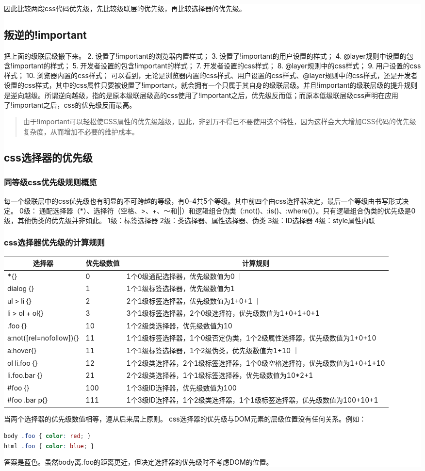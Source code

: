 因此比较两段css代码优先级，先比较级联层的优先级，再比较选择器的优先级。

## 叛逆的!important
把上面的级联层级搬下来。
2. 设置了!important的浏览器内置样式；
3. 设置了!important的用户设置的样式；
4. @layer规则中设置的包含!important的样式；
5. 开发者设置的包含!important的样式；
7. 开发者设置的css样式；
8. @layer规则中的css样式；
9. 用户设置的css样式；
10. 浏览器内置的css样式；
可以看到，无论是浏览器内置的css样式、用户设置的css样式、@layer规则中的css样式，还是开发者设置的css样式，其中的css属性只要被设置了!important，就会拥有一个只属于其自身的级联层级。并且!important的级联层级的提升规则是逆向越级。所谓逆向越级，指的是原本级联层级高的css使用了!important之后，优先级反而低；而原本低级联层级css声明在应用了!important之后，css的优先级反而最高。

> 由于!important可以轻松使CSS属性的优先级越级，因此，非到万不得已不要使用这个特性，因为这样会大大增加CSS代码的优先级复杂度，从而增加不必要的维护成本。

## css选择器的优先级
### 同等级css优先级规则概览
每一个级联层中的css优先级也有明显的不可跨越的等级，有0-4共5个等级。其中前四个由css选择器决定，最后一个等级由书写形式决定。
0级： 通配选择器（*）、选择符（空格、>、+、～和||）和逻辑组合伪类（:not()、:is()、:where()）。只有逻辑组合伪类的优先级是0级，其他伪类的优先级并非如此。
1级：标签选择器
2级：类选择器、属性选择器、伪类
3级：ID选择器
4级：style属性内联
### css选择器优先级的计算规则
| 选择器 | 优先级数值 | 计算规则 |
| ----  | ---- | ---- |
| *{} | 0 | 1个0级通配选择器，优先级数值为0 ｜
| dialog {} | 1 | 1个1级标签选择器，优先级数值为1 |
| ul > li {} | 2 | 2个1级标签选择器，优先级数值为1+0+1 ｜
| li > ol + ol{} | 3 | 3个1级标签选择器，2个0级选择符，优先级数值为1+0+1+0+1 |
| .foo {} | 10 | 1个2级类选择器，优先级数值为10 |
| a:not([rel=nofollow]){} | 11 | 1个1级标签选择器，1个0级否定伪类，1个2级属性选择器，优先级数值为1+0+10 |
| a:hover{} | 11 | 1个1级标签选择器，1个2级伪类，优先级数值为1+10 ｜
| ol li.foo {} | 12 | 1个2级类选择器，2个1级标签选择器，1个0级空格选择符，优先级数值为1+0+1+10 |
| li.foo.bar {} | 21 | 2个2级类选择器，1个1级标签选择器，优先级数值为10*2+1 |
| #foo {} | 100 | 1个3级ID选择器，优先级数值为100 |
| #foo .bar p{} | 111 | 1个3级ID选择器，1个2级类选择器，1个1级标签选择器，优先级数值为100+10+1 |
当两个选择器的优先级数值相等，遵从后来居上原则。
css选择器的优先级与DOM元素的层级位置没有任何关系。例如：
```css
body .foo { color: red; }
html .foo { color: blue; }
```
答案是蓝色。虽然body离.foo的距离更近，但决定选择器的优先级时不考虑DOM的位置。
